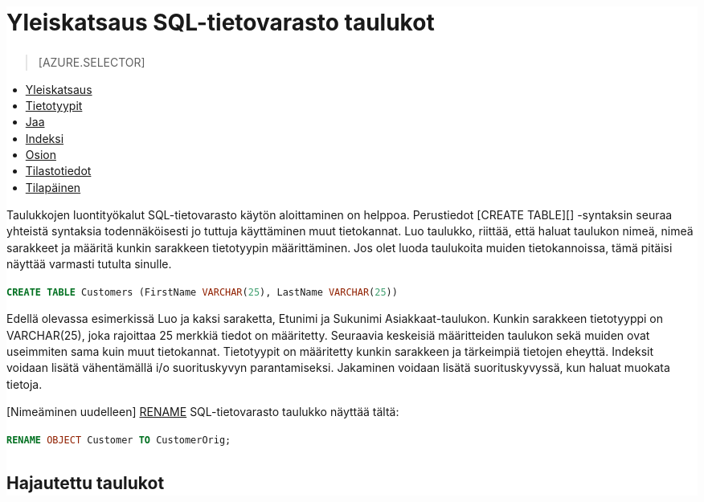 <properties
   pageTitle="Yleiskatsaus SQL-tietovarasto taulukoiden | Microsoft Azure"
   description="SQL Azure varaston arvotaulukot käytön aloittaminen."
   services="sql-data-warehouse"
   documentationCenter="NA"
   authors="sonyam"
   manager="barbkess"
   editor=""/>

<tags
   ms.service="sql-data-warehouse"
   ms.devlang="NA"
   ms.topic="article"
   ms.tgt_pltfrm="NA"
   ms.workload="data-services"
   ms.date="08/04/2016"
   ms.author="sonyama;barbkess;jrj"/>

# <a name="overview-of-tables-in-sql-data-warehouse"></a>Yleiskatsaus SQL-tietovarasto taulukot

> [AZURE.SELECTOR]
- [Yleiskatsaus][]
- [Tietotyypit][]
- [Jaa][]
- [Indeksi][]
- [Osion][]
- [Tilastotiedot][]
- [Tilapäinen][]

Taulukkojen luontityökalut SQL-tietovarasto käytön aloittaminen on helppoa.  Perustiedot [CREATE TABLE][] -syntaksin seuraa yhteistä syntaksia todennäköisesti jo tuttuja käyttäminen muut tietokannat.  Luo taulukko, riittää, että haluat taulukon nimeä, nimeä sarakkeet ja määritä kunkin sarakkeen tietotyypin määrittäminen.  Jos olet luoda taulukoita muiden tietokannoissa, tämä pitäisi näyttää varmasti tutulta sinulle.

```sql  
CREATE TABLE Customers (FirstName VARCHAR(25), LastName VARCHAR(25))
 ``` 

Edellä olevassa esimerkissä Luo ja kaksi saraketta, Etunimi ja Sukunimi Asiakkaat-taulukon.  Kunkin sarakkeen tietotyyppi on VARCHAR(25), joka rajoittaa 25 merkkiä tiedot on määritetty.  Seuraavia keskeisiä määritteiden taulukon sekä muiden ovat useimmiten sama kuin muut tietokannat.  Tietotyypit on määritetty kunkin sarakkeen ja tärkeimpiä tietojen eheyttä.  Indeksit voidaan lisätä vähentämällä i/o suorituskyvyn parantamiseksi.  Jakaminen voidaan lisätä suorituskyvyssä, kun haluat muokata tietoja.

[Nimeäminen uudelleen] [ RENAME] SQL-tietovarasto taulukko näyttää tältä:

```sql  
RENAME OBJECT Customer TO CustomerOrig; 
 ```

## <a name="distributed-tables"></a>Hajautettu taulukot


[Yleiskatsaus]: ./sql-data-warehouse-tables-overview.md
[Tietotyypit]: ./sql-data-warehouse-tables-data-types.md
[Jaa]: ./sql-data-warehouse-tables-distribute.md
[Indeksi]: ./sql-data-warehouse-tables-index.md
[Osion]: ./sql-data-warehouse-tables-partition.md
[Tilastotiedot]: ./sql-data-warehouse-tables-statistics.md
[Tilapäinen]: ./sql-data-warehouse-tables-temporary.md
[SQL Data Warehouse parhaat käytännöt]: ./sql-data-warehouse-best-practices.md
[Lataa tiedot ja Polybase]: ./sql-data-warehouse-load-from-azure-blob-storage-with-polybase.md
[TAULUKON LUOMINEN]: https://msdn.microsoft.com/library/mt203953.aspx
[RENAME]: https://msdn.microsoft.com/library/mt631611.aspx
[DBCC PDW_SHOWSPACEUSED]: https://msdn.microsoft.com/library/mt204028.aspx
[Identity-ominaisuutta]: https://msdn.microsoft.com/library/ms186775.aspx
[Määrittää korvaavan vaihtoehtoinen]: https://blogs.msdn.microsoft.com/sqlcat/2016/02/18/assigning-surrogate-key-to-dimension-tables-in-sql-dw-and-aps/
[Taulukon rajoitukset]: https://msdn.microsoft.com/library/ms188066.aspx
[Lasketut sarakkeet]: https://msdn.microsoft.com/library/ms186241.aspx
[Lyhyet sarakkeet]: https://msdn.microsoft.com/library/cc280604.aspx
[Käyttäjän määrittämät tyypit]: https://msdn.microsoft.com/library/ms131694.aspx
[Järjestys]: https://msdn.microsoft.com/library/ff878091.aspx
[Käynnistimien]: https://msdn.microsoft.com/library/ms189799.aspx
[Indeksoidut näkymät]: https://msdn.microsoft.com/library/ms191432.aspx
[Synonyymit]: https://msdn.microsoft.com/library/ms177544.aspx
[Yksilöivät indeksit]: https://msdn.microsoft.com/library/ms188783.aspx